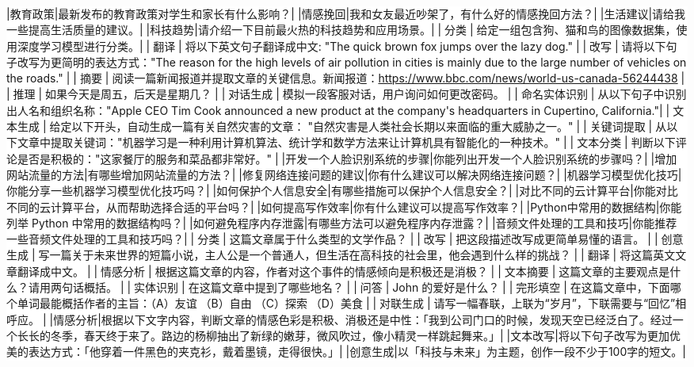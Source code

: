 |教育政策|最新发布的教育政策对学生和家长有什么影响？|
|情感挽回|我和女友最近吵架了，有什么好的情感挽回方法？|
|生活建议|请给我一些提高生活质量的建议。|
|科技趋势|请介绍一下目前最火热的科技趋势和应用场景。|
| 分类 | 给定一组包含狗、猫和鸟的图像数据集，使用深度学习模型进行分类。|
| 翻译 | 将以下英文句子翻译成中文: "The quick brown fox jumps over the lazy dog." |
| 改写 | 请将以下句子改写为更简明的表达方式："The reason for the high levels of air pollution in cities is mainly due to the large number of vehicles on the roads." |
| 摘要 | 阅读一篇新闻报道并提取文章的关键信息。新闻报道：https://www.bbc.com/news/world-us-canada-56244438 |
| 推理 | 如果今天是周五，后天是星期几？ |
| 对话生成 | 模拟一段客服对话，用户询问如何更改密码。 |
| 命名实体识别 | 从以下句子中识别出人名和组织名称："Apple CEO Tim Cook announced a new product at the company's headquarters in Cupertino, California."|
| 文本生成 | 给定以下开头，自动生成一篇有关自然灾害的文章： "自然灾害是人类社会长期以来面临的重大威胁之一。" |
| 关键词提取 | 从以下文章中提取关键词："机器学习是一种利用计算机算法、统计学和数学方法来让计算机具有智能化的一种技术。" |
| 文本分类 | 判断以下评论是否是积极的："这家餐厅的服务和菜品都非常好。" |
|开发一个人脸识别系统的步骤|你能列出开发一个人脸识别系统的步骤吗？|
|增加网站流量的方法|有哪些增加网站流量的方法？|
|修复网络连接问题的建议|你有什么建议可以解决网络连接问题？|
|机器学习模型优化技巧|你能分享一些机器学习模型优化技巧吗？|
|如何保护个人信息安全|有哪些措施可以保护个人信息安全？|
|对比不同的云计算平台|你能对比不同的云计算平台，从而帮助选择合适的平台吗？|
|如何提高写作效率|你有什么建议可以提高写作效率？|
|Python中常用的数据结构|你能列举 Python 中常用的数据结构吗？|
|如何避免程序内存泄露|有哪些方法可以避免程序内存泄露？|
|音频文件处理的工具和技巧|你能推荐一些音频文件处理的工具和技巧吗？|
| 分类    | 这篇文章属于什么类型的文学作品？                                                                                                                                                   |
| 改写    | 把这段描述改写成更简单易懂的语言。                                                                                                                                                   |
| 创意生成 | 写一篇关于未来世界的短篇小说，主人公是一个普通人，但生活在高科技的社会里，他会遇到什么样的挑战？                                                                                        |
| 翻译    | 将这篇英文文章翻译成中文。                                                                                                                                                           |
| 情感分析 | 根据这篇文章的内容，作者对这个事件的情感倾向是积极还是消极？                                                                                                                          |
| 文本摘要 | 这篇文章的主要观点是什么？请用两句话概括。                                                                                                                                           |
| 实体识别 | 在这篇文章中提到了哪些地名？                                                                                                                                                         |
| 问答    | John 的爱好是什么？                                                                                                                                                             |
| 完形填空 | 在这篇文章中，下面哪个单词最能概括作者的主旨：（A）友谊 （B）自由 （C）探索 （D）美食                                                                               |
| 对联生成 | 请写一幅春联，上联为“岁月”，下联需要与“回忆”相呼应。                                                                                                                                              |
|情感分析|根据以下文字内容，判断文章的情感色彩是积极、消极还是中性：「我到公司门口的时候，发现天空已经泛白了。经过一个长长的冬季，春天终于来了。路边的杨柳抽出了新绿的嫩芽，微风吹过，像小精灵一样跳起舞来。」|
|文本改写|将以下句子改写为更加优美的表达方式：「他穿着一件黑色的夹克衫，戴着墨镜，走得很快。」|
|创意生成|以「科技与未来」为主题，创作一段不少于100字的短文。|